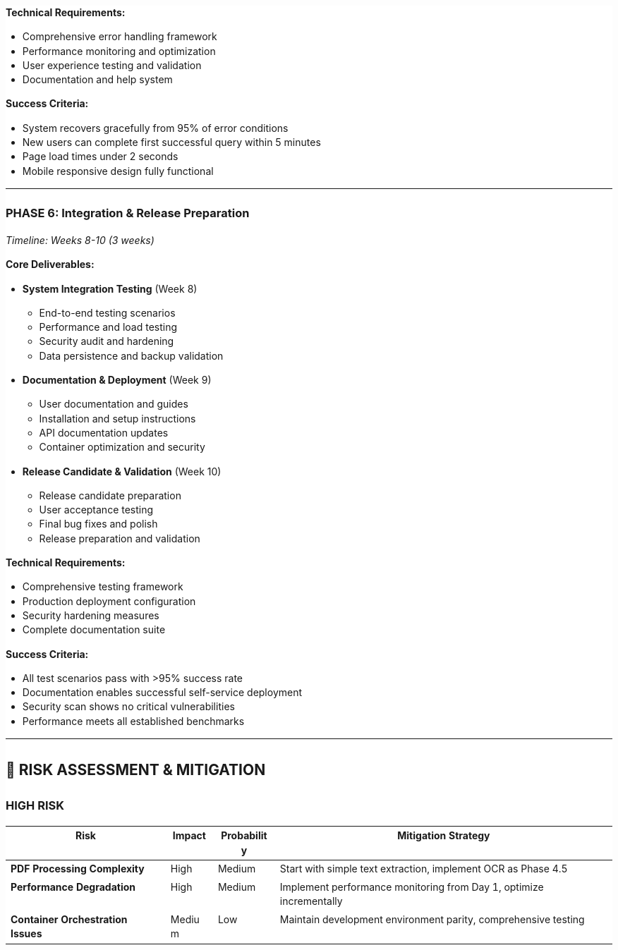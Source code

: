 **Technical Requirements:**
- Comprehensive error handling framework
- Performance monitoring and optimization
- User experience testing and validation
- Documentation and help system

**Success Criteria:**
- System recovers gracefully from 95% of error conditions
- New users can complete first successful query within 5 minutes
- Page load times under 2 seconds
- Mobile responsive design fully functional

---

### **PHASE 6: Integration & Release Preparation**
*Timeline: Weeks 8-10 (3 weeks)*

**Core Deliverables:**
- **System Integration Testing** (Week 8)
  - End-to-end testing scenarios
  - Performance and load testing
  - Security audit and hardening
  - Data persistence and backup validation

- **Documentation & Deployment** (Week 9)
  - User documentation and guides
  - Installation and setup instructions
  - API documentation updates
  - Container optimization and security

- **Release Candidate & Validation** (Week 10)
  - Release candidate preparation
  - User acceptance testing
  - Final bug fixes and polish
  - Release preparation and validation

**Technical Requirements:**
- Comprehensive testing framework
- Production deployment configuration
- Security hardening measures
- Complete documentation suite

**Success Criteria:**
- All test scenarios pass with >95% success rate
- Documentation enables successful self-service deployment
- Security scan shows no critical vulnerabilities
- Performance meets all established benchmarks

---

## 🚨 RISK ASSESSMENT & MITIGATION

### **HIGH RISK**
| Risk | Impact | Probability | Mitigation Strategy |
|------|--------|-------------|-------------------|
| **PDF Processing Complexity** | High | Medium | Start with simple text extraction, implement OCR as Phase 4.5 |
| **Performance Degradation** | High | Medium | Implement performance monitoring from Day 1, optimize incrementally |
| **Container Orchestration Issues** | Medium | Low | Maintain development environment parity, comprehensive testing |
